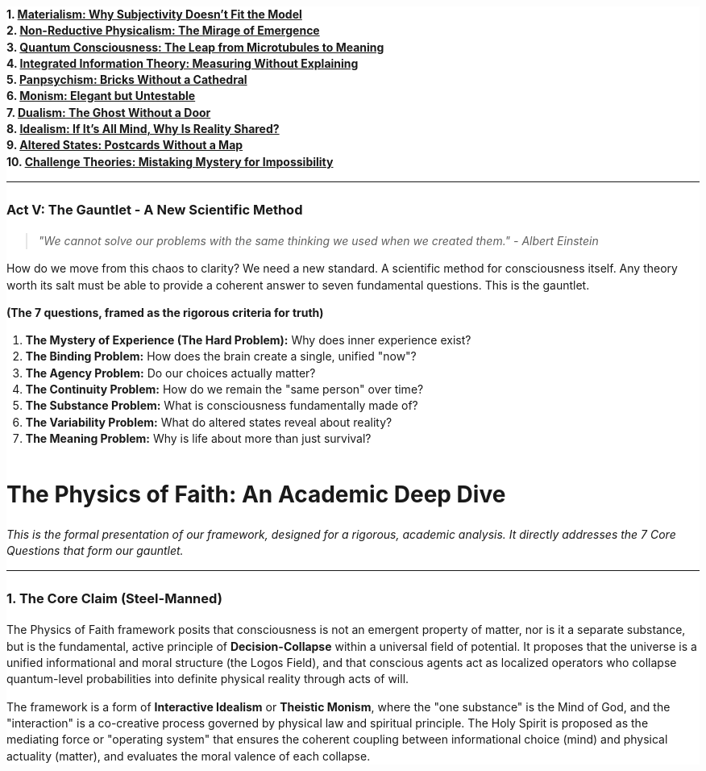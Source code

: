**1. [Materialism: Why Subjectivity Doesn’t Fit the Model](01_Materialism/_Materialism_Hub.md)**     
**2. [Non-Reductive Physicalism: The Mirage of Emergence](02_Non-Reductive_Physicalism/_Non-Reductive_Physicalism_Hub.md)**     
**3. [Quantum Consciousness: The Leap from Microtubules to Meaning](03_Quantum_Consciousness/_Quantum_Consciousness_Hub.md)**     
**4. [Integrated Information Theory: Measuring Without Explaining](04_Integrated_Information_Theory/_Integrated_Information_Theory_Hub.md)**     
**5. [Panpsychism: Bricks Without a Cathedral](05_Panpsychism/_Panpsychism_Hub.md)**     
**6. [Monism: Elegant but Untestable](06_Monism/_Monism_Hub.md)**     
**7. [Dualism: The Ghost Without a Door](07_Dualism/_Dualism_Hub.md)**     
**8. [Idealism: If It’s All Mind, Why Is Reality Shared?](08_Idealism/_Idealism_Hub.md)**     
**9. [Altered States: Postcards Without a Map](09_Anomalous_States/_Anomalous_States_Hub.md)**     
**10. [Challenge Theories: Mistaking Mystery for Impossibility](10_Challenge_Theories/_Challenge_Theories_Hub.md)**   
   
   
---   
   
### **Act V: The Gauntlet - A New Scientific Method**   
   
> _"We cannot solve our problems with the same thinking we used when we created them." - Albert Einstein_   
   
How do we move from this chaos to clarity? We need a new standard. A scientific method for consciousness itself. Any theory worth its salt must be able to provide a coherent answer to seven fundamental questions. This is the gauntlet.   
   
**(The 7 questions, framed as the rigorous criteria for truth)**   
   
1. **The Mystery of Experience (The Hard Problem):** Why does inner experience exist?   
2. **The Binding Problem:** How does the brain create a single, unified "now"?   
3. **The Agency Problem:** Do our choices actually matter?   
4. **The Continuity Problem:** How do we remain the "same person" over time?   
5. **The Substance Problem:** What is consciousness fundamentally made of?   
6. **The Variability Problem:** What do altered states reveal about reality?   
7. **The Meaning Problem:** Why is life about more than just survival?   
      
# The Physics of Faith: An Academic Deep Dive   
   
*This is the formal presentation of our framework, designed for a rigorous, academic analysis. It directly addresses the 7 Core Questions that form our gauntlet.*   
   
   
---   
   
### **1. The Core Claim (Steel-Manned)**   
   
The Physics of Faith framework posits that consciousness is not an emergent property of matter, nor is it a separate substance, but is the fundamental, active principle of **Decision-Collapse** within a universal field of potential. It proposes that the universe is a unified informational and moral structure (the Logos Field), and that conscious agents act as localized operators who collapse quantum-level probabilities into definite physical reality through acts of will.   
   
The framework is a form of **Interactive Idealism** or **Theistic Monism**, where the "one substance" is the Mind of God, and the "interaction" is a co-creative process governed by physical law and spiritual principle. The Holy Spirit is proposed as the mediating force or "operating system" that ensures the coherent coupling between informational choice (mind) and physical actuality (matter), and evaluates the moral valence of each collapse.   
   